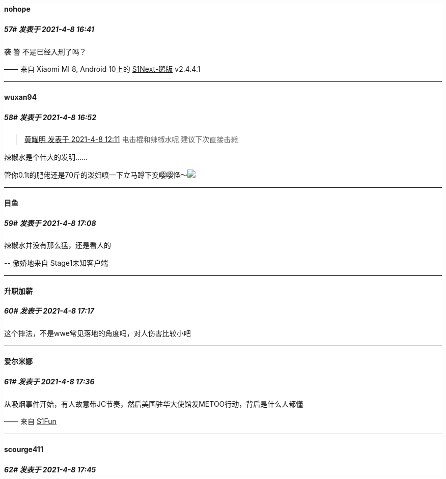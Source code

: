 ####  nohope  
##### 57#       发表于 2021-4-8 16:41


袭 警 不是已经入刑了吗？

—— 来自 Xiaomi MI 8, Android 10上的 [S1Next-鹅版](https://github.com/ykrank/S1-Next/releases) v2.4.4.1


*****

####  wuxan94  
##### 58#       发表于 2021-4-8 16:52


<blockquote><a href="httphttps://bbs.saraba1st.com/2b/forum.php?mod=redirect&amp;goto=findpost&amp;pid=50870344&amp;ptid=1997842" target="_blank">黄耀明 发表于 2021-4-8 12:11</a>
电击棍和辣椒水呢
建议下次直接击毙</blockquote>
辣椒水是个伟大的发明……

管你0.1t的肥佬还是70斤的泼妇喷一下立马蹲下变嘤嘤怪～<img src="https://static.saraba1st.com/image/smiley/carton2017/088.png" referrerpolicy="no-referrer">


*****

####  目鱼  
##### 59#       发表于 2021-4-8 17:08


辣椒水并没有那么猛，还是看人的

 -- 傲娇地来自 Stage1未知客户端


*****

####  升职加薪  
##### 60#       发表于 2021-4-8 17:17


这个摔法，不是wwe常见落地的角度吗，对人伤害比较小吧




*****

####  爱尔米娜  
##### 61#       发表于 2021-4-8 17:36


从吸烟事件开始，有人故意带JC节奏，然后美国驻华大使馆发METOO行动，背后是什么人都懂

—— 来自 [S1Fun](https://s1fun.koalcat.com)


*****

####  scourge411  
##### 62#       发表于 2021-4-8 17:45
